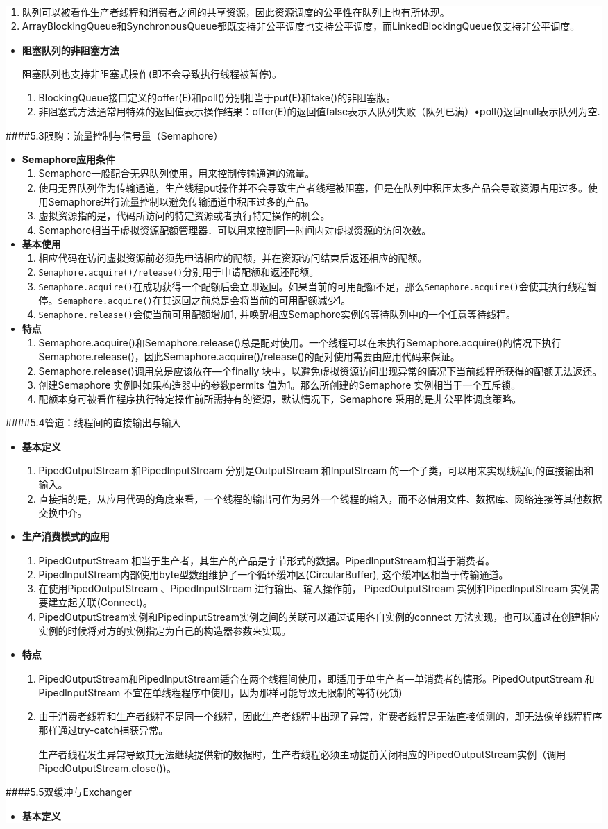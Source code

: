   1. 队列可以被看作生产者线程和消费者之间的共享资源，因此资源调度的公平性在队列上也有所体现。
  2. ArrayBlockingQueue和SynchronousQueue都既支持非公平调度也支持公平调度，而LinkedBlockingQueue仅支持非公平调度。

- **阻塞队列的非阻塞方法**

  阻塞队列也支持非阻塞式操作(即不会导致执行线程被暂停)。

  1. BlockingQueue接口定义的offer(E)和poll()分别相当于put(E)和take()的非阻塞版。
  2. 非阻塞式方法通常用特殊的返回值表示操作结果：offer(E)的返回值false表示入队列失败（队列已满）•poll()返回null表示队列为空.

####5.3限购：流量控制与信号量（Semaphore） 

- **Semaphore应用条件**
  1. Semaphore一般配合无界队列使用，用来控制传输通道的流量。
  2. 使用无界队列作为传输通道，生产线程put操作并不会导致生产者线程被阻塞，但是在队列中积压太多产品会导致资源占用过多。使用Semaphore进行流量控制以避免传输通道中积压过多的产品。
  3. 虚拟资源指的是，代码所访问的特定资源或者执行特定操作的机会。
  4. Semaphore相当于虚拟资源配额管理器．可以用来控制同一时间内对虚拟资源的访问次数。
- **基本使用**
  1. 相应代码在访问虚拟资源前必须先申请相应的配额，并在资源访问结束后返还相应的配额。
  2. `Semaphore.acquire()/release()`分别用于申请配额和返还配额。
  3. `Semaphore.acquire()`在成功获得一个配额后会立即返回。如果当前的可用配额不足，那么`Semaphore.acquire()`会使其执行线程暂停。`Semaphore.acquire()`在其返回之前总是会将当前的可用配额减少1。
  4. `Semaphore.release()`会使当前可用配额增加1, 并唤醒相应Semaphore实例的等待队列中的一个任意等待线程。
- **特点**
  1. Semaphore.acquire()和Semaphore.release()总是配对使用。一个线程可以在未执行Semaphore.acquire()的情况下执行Semaphore.release()，因此Semaphore.acquire()/release()的配对使用需要由应用代码来保证。
  2. Semaphore.release()调用总是应该放在—个finally 块中，以避免虚拟资源访问出现异常的情况下当前线程所获得的配额无法返还。
  3. 创建Semaphore 实例时如果构造器中的参数permits 值为1。那么所创建的Semaphore 实例相当于一个互斥锁。
  4. 配额本身可被看作程序执行特定操作前所需持有的资源，默认情况下，Semaphore 采用的是非公平性调度策略。

####5.4管道：线程间的直接输出与输入 

- **基本定义**

  1. PipedOutputStream 和PipedlnputStream 分别是OutputStream 和InputStream 的一个子类，可以用来实现线程间的直接输出和输入。
  2. 直接指的是，从应用代码的角度来看，一个线程的输出可作为另外一个线程的输入，而不必借用文件、数据库、网络连接等其他数据交换中介。

- **生产消费模式的应用**

  1. PipedOutputStream 相当于生产者，其生产的产品是字节形式的数据。PipedlnputStream相当于消费者。
  2. PipedlnputStream内部使用byte型数组维护了一个循环缓冲区(CircularBuffer), 这个缓冲区相当于传输通道。
  3. 在使用PipedOutputStream 、PipedlnputStream 进行输出、输入操作前， PipedOutputStream 实例和PipedlnputStream 实例需要建立起关联(Connect)。
  4. PipedOutputStream实例和PipedinputStream实例之间的关联可以通过调用各自实例的connect 方法实现，也可以通过在创建相应实例的时候将对方的实例指定为自己的构造器参数来实现。

- **特点**

  1. PipedOutputStream和PipedlnputStream适合在两个线程间使用，即适用于单生产者—单消费者的情形。PipedOutputStream 和PipedlnputStream 不宜在单线程程序中使用，因为那样可能导致无限制的等待(死锁)

  2. 由于消费者线程和生产者线程不是同一个线程，因此生产者线程中出现了异常，消费者线程是无法直接侦测的，即无法像单线程程序那样通过try-catch捕获异常。

     生产者线程发生异常导致其无法继续提供新的数据时，生产者线程必须主动提前关闭相应的PipedOutputStream实例（调用PipedOutputStream.close())。

####5.5双缓冲与Exchanger 

- **基本定义**
